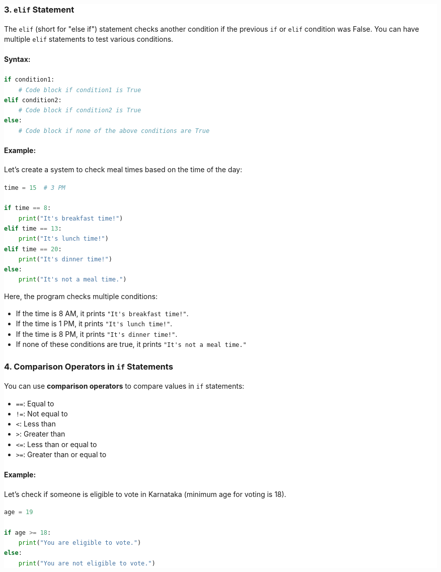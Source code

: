 ### **3. `elif` Statement**

The `elif` (short for "else if") statement checks another condition if the previous `if` or `elif` condition was False. You can have multiple `elif` statements to test various conditions.

#### **Syntax**:
```python
if condition1:
    # Code block if condition1 is True
elif condition2:
    # Code block if condition2 is True
else:
    # Code block if none of the above conditions are True
```

#### **Example**:
Let’s create a system to check meal times based on the time of the day:

```python
time = 15  # 3 PM

if time == 8:
    print("It's breakfast time!")
elif time == 13:
    print("It's lunch time!")
elif time == 20:
    print("It's dinner time!")
else:
    print("It's not a meal time.")
```

Here, the program checks multiple conditions:
- If the time is 8 AM, it prints `"It's breakfast time!"`.
- If the time is 1 PM, it prints `"It's lunch time!"`.
- If the time is 8 PM, it prints `"It's dinner time!"`.
- If none of these conditions are true, it prints `"It's not a meal time."`

### **4. Comparison Operators in `if` Statements**

You can use **comparison operators** to compare values in `if` statements:

- `==`: Equal to
- `!=`: Not equal to
- `<`: Less than
- `>`: Greater than
- `<=`: Less than or equal to
- `>=`: Greater than or equal to

#### **Example**:
Let’s check if someone is eligible to vote in Karnataka (minimum age for voting is 18).

```python
age = 19

if age >= 18:
    print("You are eligible to vote.")
else:
    print("You are not eligible to vote.")
```
